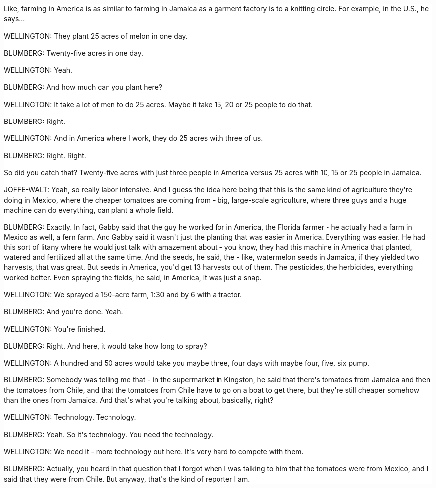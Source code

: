 Like, farming in America is as similar to farming in Jamaica as a garment factory is to a knitting circle. For example, in the U.S., he says...

WELLINGTON: They plant 25 acres of melon in one day.

BLUMBERG: Twenty-five acres in one day.

WELLINGTON: Yeah.

BLUMBERG: And how much can you plant here?

WELLINGTON: It take a lot of men to do 25 acres. Maybe it take 15, 20 or 25 people to do that.

BLUMBERG: Right.

WELLINGTON: And in America where I work, they do 25 acres with three of us.

BLUMBERG: Right. Right.

So did you catch that? Twenty-five acres with just three people in America versus 25 acres with 10, 15 or 25 people in Jamaica.

JOFFE-WALT: Yeah, so really labor intensive. And I guess the idea here being that this is the same kind of agriculture they're doing in Mexico, where the cheaper tomatoes are coming from - big, large-scale agriculture, where three guys and a huge machine can do everything, can plant a whole field.

BLUMBERG: Exactly. In fact, Gabby said that the guy he worked for in America, the Florida farmer - he actually had a farm in Mexico as well, a fern farm. And Gabby said it wasn't just the planting that was easier in America. Everything was easier. He had this sort of litany where he would just talk with amazement about - you know, they had this machine in America that planted, watered and fertilized all at the same time. And the seeds, he said, the - like, watermelon seeds in Jamaica, if they yielded two harvests, that was great. But seeds in America, you'd get 13 harvests out of them. The pesticides, the herbicides, everything worked better. Even spraying the fields, he said, in America, it was just a snap.

WELLINGTON: We sprayed a 150-acre farm, 1:30 and by 6 with a tractor.

BLUMBERG: And you're done. Yeah.

WELLINGTON: You're finished.

BLUMBERG: Right. And here, it would take how long to spray?

WELLINGTON: A hundred and 50 acres would take you maybe three, four days with maybe four, five, six pump.

BLUMBERG: Somebody was telling me that - in the supermarket in Kingston, he said that there's tomatoes from Jamaica and then the tomatoes from Chile, and that the tomatoes from Chile have to go on a boat to get there, but they're still cheaper somehow than the ones from Jamaica. And that's what you're talking about, basically, right?

WELLINGTON: Technology. Technology.

BLUMBERG: Yeah. So it's technology. You need the technology.

WELLINGTON: We need it - more technology out here. It's very hard to compete with them.

BLUMBERG: Actually, you heard in that question that I forgot when I was talking to him that the tomatoes were from Mexico, and I said that they were from Chile. But anyway, that's the kind of reporter I am.
